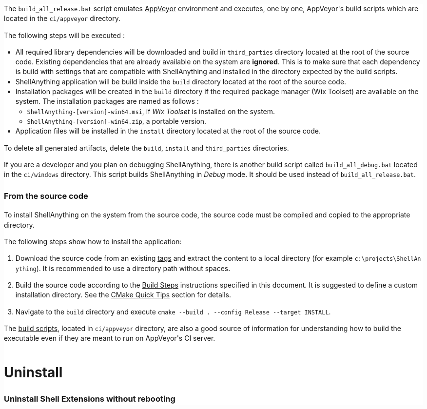 The `build_all_release.bat` script emulates [AppVeyor](https://ci.appveyor.com/project/end2endzone/shellanything) environment and executes, one by one, AppVeyor's build scripts which are located in the `ci/appveyor` directory.

The following steps will be executed :
 - All required library dependencies will be downloaded and build  in `third_parties` directory located at the root of the source code. Existing dependencies that are already available on the system are **ignored**. This is to make sure that each dependency is build with settings that are compatible with ShellAnything and installed in the directory expected by the build scripts.
 - ShellAnything application will be build inside the `build` directory located at the root of the source code.
 - Installation packages will be created in the `build` directory if the required package manager (Wix Toolset) are available on the system. The installation packages are named as follows :
   - `ShellAnything-[version]-win64.msi`, if *Wix Toolset* is installed on the system.
   - `ShellAnything-[version]-win64.zip`, a portable version.
- Application files will be installed in the `install` directory located at the root of the source code.

To delete all generated artifacts, delete the `build`, `install` and `third_parties` directories.

If you are a developer and you plan on debugging ShellAnything, there is another build script called `build_all_debug.bat` located in the `ci/windows` directory. This script builds ShellAnything in *Debug* mode. It should be used instead of `build_all_release.bat`.



### From the source code ###

To install ShellAnything on the system from the source code, the source code must be compiled and copied to the appropriate directory.

The following steps show how to install the application:

1) Download the source code from an existing [tags](http://github.com/end2endzone/ShellAnything/tags) and extract the content to a local directory (for example `c:\projects\ShellAnything`). It is recommended to use a directory path without spaces.

2) Build the source code according to the [Build Steps](#build-steps) instructions specified in this document. It is suggested to define a custom installation directory. See the [CMake Quick Tips](#cmake-quick-tips) section for details. 

3) Navigate to the `build` directory and execute `cmake --build . --config Release --target INSTALL`.

The [build scripts](https://github.com/end2endzone/ShellAnything/tree/master/ci/appveyor), located in `ci/appveyor` directory, are also a good source of information for understanding how to build the executable even if they are meant to run on AppVeyor's CI server.




# Uninstall #



### Uninstall Shell Extensions without rebooting ###
